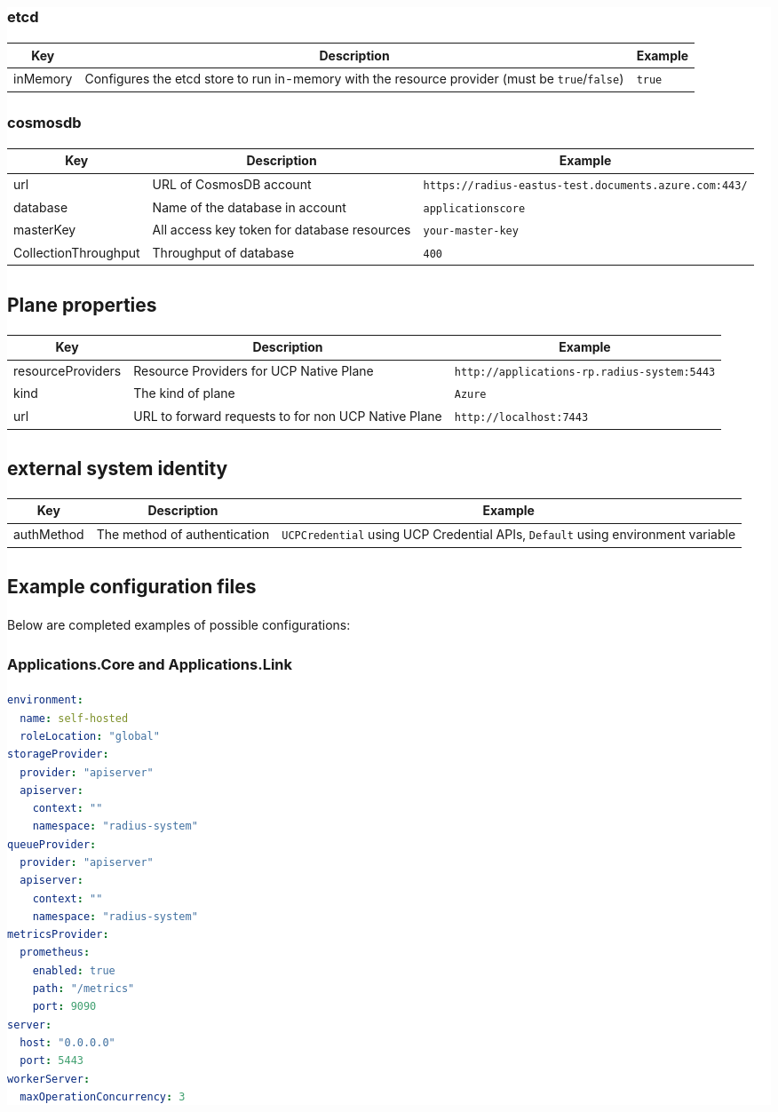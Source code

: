 ### etcd
| Key | Description | Example |
|-----|-------------|---------|
| inMemory | Configures the etcd store to run in-memory with the resource provider (must be `true`/`false`) | `true` |

### cosmosdb
| Key | Description | Example |
|-----|-------------|---------|
| url | URL of CosmosDB account | `https://radius-eastus-test.documents.azure.com:443/` |
| database | Name of the database in account | `applicationscore` |
| masterKey | All access key token for database resources | `your-master-key` |
| CollectionThroughput | Throughput of database | `400` |

## Plane properties

| Key | Description | Example |
|-----|-------------|---------|
| resourceProviders | Resource Providers for UCP Native Plane | `http://applications-rp.radius-system:5443` |
| kind | The kind of plane | `Azure` |
| url | URL to forward requests to for non UCP Native Plane | `http://localhost:7443` |

## external system identity

| Key | Description | Example |
|-----|-------------|---------|
| authMethod | The method of authentication | `UCPCredential` using UCP Credential APIs, `Default` using environment variable |

## Example configuration files 

Below are completed examples of possible configurations: 

### Applications.Core and Applications.Link
```yaml
environment:
  name: self-hosted
  roleLocation: "global"
storageProvider:
  provider: "apiserver"
  apiserver:
    context: ""
    namespace: "radius-system"
queueProvider:
  provider: "apiserver"
  apiserver:
    context: ""
    namespace: "radius-system"
metricsProvider:
  prometheus:
    enabled: true
    path: "/metrics"
    port: 9090
server:
  host: "0.0.0.0"
  port: 5443
workerServer:
  maxOperationConcurrency: 3
```